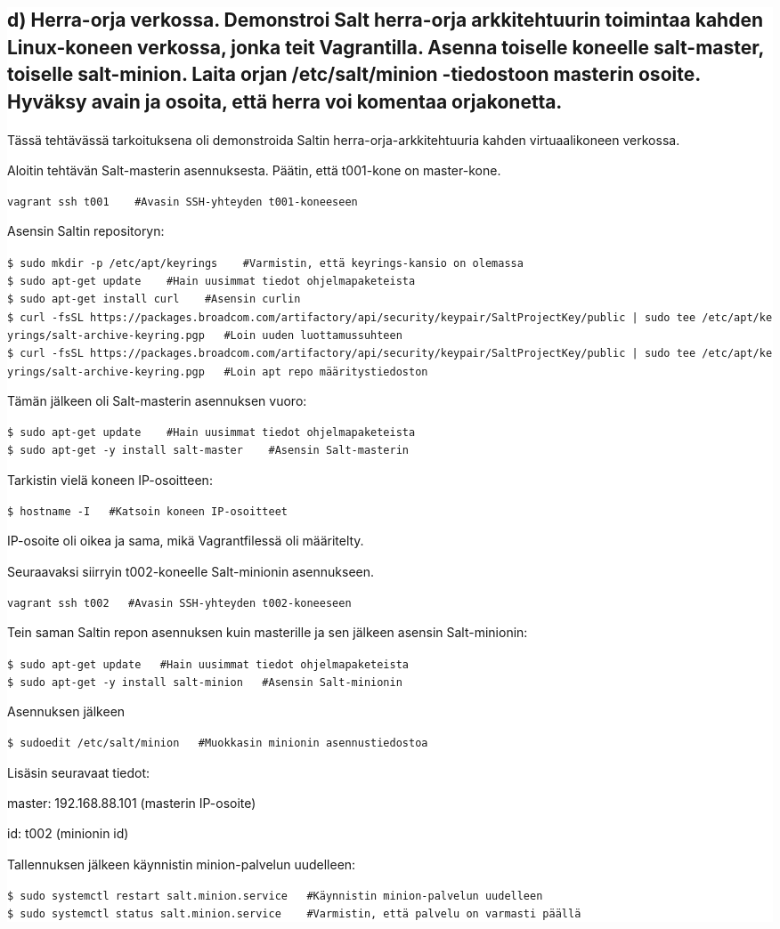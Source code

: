 ## d) Herra-orja verkossa. Demonstroi Salt herra-orja arkkitehtuurin toimintaa kahden Linux-koneen verkossa, jonka teit Vagrantilla. Asenna toiselle koneelle salt-master, toiselle salt-minion. Laita orjan /etc/salt/minion -tiedostoon masterin osoite. Hyväksy avain ja osoita, että herra voi komentaa orjakonetta.

Tässä tehtävässä tarkoituksena oli demonstroida Saltin herra-orja-arkkitehtuuria kahden virtuaalikoneen verkossa. 

Aloitin tehtävän Salt-masterin asennuksesta. Päätin, että t001-kone on master-kone.

    vagrant ssh t001    #Avasin SSH-yhteyden t001-koneeseen

Asensin Saltin repositoryn:

    $ sudo mkdir -p /etc/apt/keyrings    #Varmistin, että keyrings-kansio on olemassa
    $ sudo apt-get update    #Hain uusimmat tiedot ohjelmapaketeista
    $ sudo apt-get install curl    #Asensin curlin
    $ curl -fsSL https://packages.broadcom.com/artifactory/api/security/keypair/SaltProjectKey/public | sudo tee /etc/apt/keyrings/salt-archive-keyring.pgp   #Loin uuden luottamussuhteen
    $ curl -fsSL https://packages.broadcom.com/artifactory/api/security/keypair/SaltProjectKey/public | sudo tee /etc/apt/keyrings/salt-archive-keyring.pgp   #Loin apt repo määritystiedoston

Tämän jälkeen oli Salt-masterin asennuksen vuoro:

    $ sudo apt-get update    #Hain uusimmat tiedot ohjelmapaketeista
    $ sudo apt-get -y install salt-master    #Asensin Salt-masterin

Tarkistin vielä koneen IP-osoitteen:

    $ hostname -I   #Katsoin koneen IP-osoitteet

IP-osoite oli oikea ja sama, mikä Vagrantfilessä oli määritelty. 

Seuraavaksi siirryin t002-koneelle Salt-minionin asennukseen.

    vagrant ssh t002   #Avasin SSH-yhteyden t002-koneeseen

Tein saman Saltin repon asennuksen kuin masterille ja sen jälkeen asensin Salt-minionin:

    $ sudo apt-get update   #Hain uusimmat tiedot ohjelmapaketeista
    $ sudo apt-get -y install salt-minion   #Asensin Salt-minionin

Asennuksen jälkeen 

    $ sudoedit /etc/salt/minion   #Muokkasin minionin asennustiedostoa

Lisäsin seuravaat tiedot:

master: 192.168.88.101 (masterin IP-osoite)

id: t002 (minionin id)

Tallennuksen jälkeen käynnistin minion-palvelun uudelleen:

    $ sudo systemctl restart salt.minion.service   #Käynnistin minion-palvelun uudelleen
    $ sudo systemctl status salt.minion.service    #Varmistin, että palvelu on varmasti päällä
